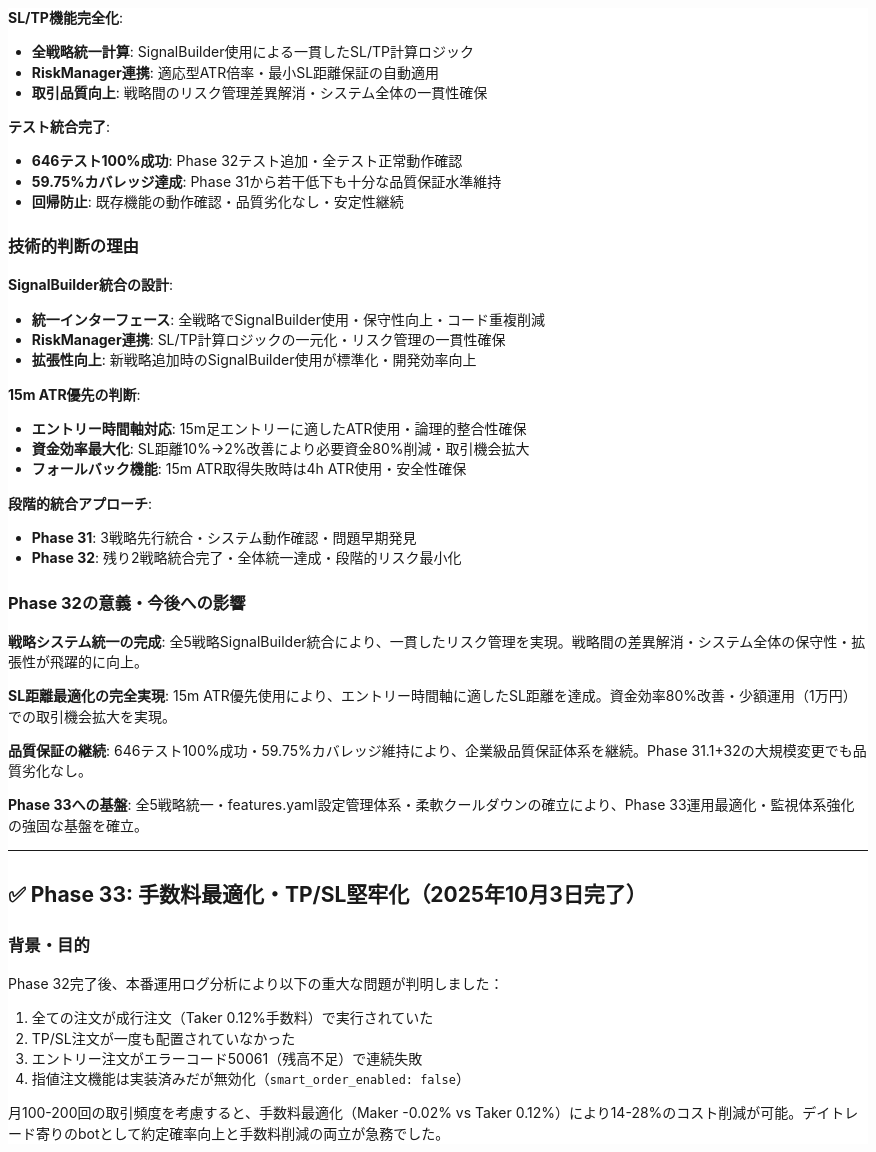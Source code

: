 **SL/TP機能完全化**:
- **全戦略統一計算**: SignalBuilder使用による一貫したSL/TP計算ロジック
- **RiskManager連携**: 適応型ATR倍率・最小SL距離保証の自動適用
- **取引品質向上**: 戦略間のリスク管理差異解消・システム全体の一貫性確保

**テスト統合完了**:
- **646テスト100%成功**: Phase 32テスト追加・全テスト正常動作確認
- **59.75%カバレッジ達成**: Phase 31から若干低下も十分な品質保証水準維持
- **回帰防止**: 既存機能の動作確認・品質劣化なし・安定性継続

### 技術的判断の理由

**SignalBuilder統合の設計**:
- **統一インターフェース**: 全戦略でSignalBuilder使用・保守性向上・コード重複削減
- **RiskManager連携**: SL/TP計算ロジックの一元化・リスク管理の一貫性確保
- **拡張性向上**: 新戦略追加時のSignalBuilder使用が標準化・開発効率向上

**15m ATR優先の判断**:
- **エントリー時間軸対応**: 15m足エントリーに適したATR使用・論理的整合性確保
- **資金効率最大化**: SL距離10%→2%改善により必要資金80%削減・取引機会拡大
- **フォールバック機能**: 15m ATR取得失敗時は4h ATR使用・安全性確保

**段階的統合アプローチ**:
- **Phase 31**: 3戦略先行統合・システム動作確認・問題早期発見
- **Phase 32**: 残り2戦略統合完了・全体統一達成・段階的リスク最小化

### Phase 32の意義・今後への影響

**戦略システム統一の完成**:
全5戦略SignalBuilder統合により、一貫したリスク管理を実現。戦略間の差異解消・システム全体の保守性・拡張性が飛躍的に向上。

**SL距離最適化の完全実現**:
15m ATR優先使用により、エントリー時間軸に適したSL距離を達成。資金効率80%改善・少額運用（1万円）での取引機会拡大を実現。

**品質保証の継続**:
646テスト100%成功・59.75%カバレッジ維持により、企業級品質保証体系を継続。Phase 31.1+32の大規模変更でも品質劣化なし。

**Phase 33への基盤**:
全5戦略統一・features.yaml設定管理体系・柔軟クールダウンの確立により、Phase 33運用最適化・監視体系強化の強固な基盤を確立。

---

## ✅ **Phase 33: 手数料最適化・TP/SL堅牢化**（2025年10月3日完了）

### 背景・目的
Phase 32完了後、本番運用ログ分析により以下の重大な問題が判明しました：
1. 全ての注文が成行注文（Taker 0.12%手数料）で実行されていた
2. TP/SL注文が一度も配置されていなかった
3. エントリー注文がエラーコード50061（残高不足）で連続失敗
4. 指値注文機能は実装済みだが無効化（`smart_order_enabled: false`）

月100-200回の取引頻度を考慮すると、手数料最適化（Maker -0.02% vs Taker 0.12%）により14-28%のコスト削減が可能。デイトレード寄りのbotとして約定確率向上と手数料削減の両立が急務でした。
